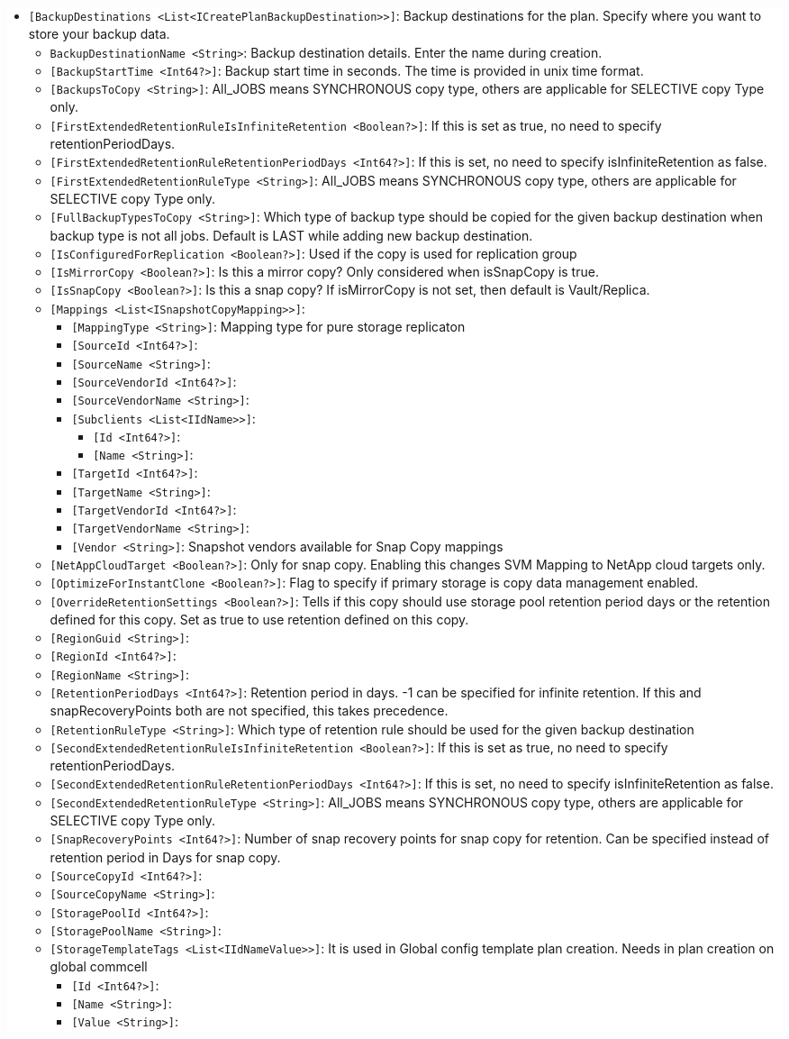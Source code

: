   - `[BackupDestinations <List<ICreatePlanBackupDestination>>]`: Backup destinations for the plan. Specify where you want to store your backup data.
    - `BackupDestinationName <String>`: Backup destination details. Enter the name during creation.
    - `[BackupStartTime <Int64?>]`: Backup start time in seconds. The time is provided in unix time format.
    - `[BackupsToCopy <String>]`: All_JOBS means SYNCHRONOUS copy type, others are applicable for SELECTIVE copy Type only.
    - `[FirstExtendedRetentionRuleIsInfiniteRetention <Boolean?>]`: If this is set as true, no need to specify retentionPeriodDays.
    - `[FirstExtendedRetentionRuleRetentionPeriodDays <Int64?>]`: If this is set, no need to specify isInfiniteRetention as false.
    - `[FirstExtendedRetentionRuleType <String>]`: All_JOBS means SYNCHRONOUS copy type, others are applicable for SELECTIVE copy Type only.
    - `[FullBackupTypesToCopy <String>]`: Which type of backup type should be copied for the given backup destination when backup type is not all jobs. Default is LAST while adding new backup destination.
    - `[IsConfiguredForReplication <Boolean?>]`: Used if the copy is used for replication group
    - `[IsMirrorCopy <Boolean?>]`: Is this a mirror copy? Only considered when isSnapCopy is true.
    - `[IsSnapCopy <Boolean?>]`: Is this a snap copy? If isMirrorCopy is not set, then default is Vault/Replica.
    - `[Mappings <List<ISnapshotCopyMapping>>]`: 
      - `[MappingType <String>]`: Mapping type for pure storage replicaton
      - `[SourceId <Int64?>]`: 
      - `[SourceName <String>]`: 
      - `[SourceVendorId <Int64?>]`: 
      - `[SourceVendorName <String>]`: 
      - `[Subclients <List<IIdName>>]`: 
        - `[Id <Int64?>]`: 
        - `[Name <String>]`: 
      - `[TargetId <Int64?>]`: 
      - `[TargetName <String>]`: 
      - `[TargetVendorId <Int64?>]`: 
      - `[TargetVendorName <String>]`: 
      - `[Vendor <String>]`: Snapshot vendors available for Snap Copy mappings
    - `[NetAppCloudTarget <Boolean?>]`: Only for snap copy. Enabling this changes SVM Mapping  to NetApp cloud targets only.
    - `[OptimizeForInstantClone <Boolean?>]`: Flag to specify if primary storage is copy data management enabled.
    - `[OverrideRetentionSettings <Boolean?>]`: Tells if this copy should use storage pool retention period days or the retention defined for this copy. Set as true to use retention defined on this copy.
    - `[RegionGuid <String>]`: 
    - `[RegionId <Int64?>]`: 
    - `[RegionName <String>]`: 
    - `[RetentionPeriodDays <Int64?>]`: Retention period in days. -1 can be specified for infinite retention. If this and snapRecoveryPoints both are not specified, this takes  precedence.
    - `[RetentionRuleType <String>]`: Which type of retention rule should be used for the given backup destination
    - `[SecondExtendedRetentionRuleIsInfiniteRetention <Boolean?>]`: If this is set as true, no need to specify retentionPeriodDays.
    - `[SecondExtendedRetentionRuleRetentionPeriodDays <Int64?>]`: If this is set, no need to specify isInfiniteRetention as false.
    - `[SecondExtendedRetentionRuleType <String>]`: All_JOBS means SYNCHRONOUS copy type, others are applicable for SELECTIVE copy Type only.
    - `[SnapRecoveryPoints <Int64?>]`: Number of snap recovery points for snap copy for retention. Can be specified instead of retention period in Days for snap copy.
    - `[SourceCopyId <Int64?>]`: 
    - `[SourceCopyName <String>]`: 
    - `[StoragePoolId <Int64?>]`: 
    - `[StoragePoolName <String>]`: 
    - `[StorageTemplateTags <List<IIdNameValue>>]`: It is used in Global config template plan creation. Needs in plan creation on global commcell
      - `[Id <Int64?>]`: 
      - `[Name <String>]`: 
      - `[Value <String>]`: 
